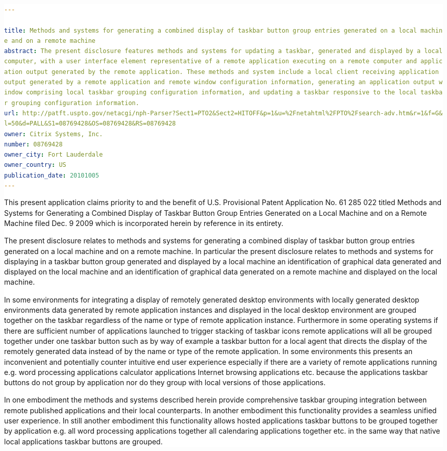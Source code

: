```yaml
---

title: Methods and systems for generating a combined display of taskbar button group entries generated on a local machine and on a remote machine
abstract: The present disclosure features methods and systems for updating a taskbar, generated and displayed by a local computer, with a user interface element representative of a remote application executing on a remote computer and application output generated by the remote application. These methods and system include a local client receiving application output generated by a remote application and remote window configuration information, generating an application output window comprising local taskbar grouping configuration information, and updating a taskbar responsive to the local taskbar grouping configuration information.
url: http://patft.uspto.gov/netacgi/nph-Parser?Sect1=PTO2&Sect2=HITOFF&p=1&u=%2Fnetahtml%2FPTO%2Fsearch-adv.htm&r=1&f=G&l=50&d=PALL&S1=08769428&OS=08769428&RS=08769428
owner: Citrix Systems, Inc.
number: 08769428
owner_city: Fort Lauderdale
owner_country: US
publication_date: 20101005
---
```

This present application claims priority to and the benefit of U.S. Provisional Patent Application No. 61 285 022 titled Methods and Systems for Generating a Combined Display of Taskbar Button Group Entries Generated on a Local Machine and on a Remote Machine filed Dec. 9 2009 which is incorporated herein by reference in its entirety.

The present disclosure relates to methods and systems for generating a combined display of taskbar button group entries generated on a local machine and on a remote machine. In particular the present disclosure relates to methods and systems for displaying in a taskbar button group generated and displayed by a local machine an identification of graphical data generated and displayed on the local machine and an identification of graphical data generated on a remote machine and displayed on the local machine.

In some environments for integrating a display of remotely generated desktop environments with locally generated desktop environments data generated by remote application instances and displayed in the local desktop environment are grouped together on the taskbar regardless of the name or type of remote application instance. Furthermore in some operating systems if there are sufficient number of applications launched to trigger stacking of taskbar icons remote applications will all be grouped together under one taskbar button such as by way of example a taskbar button for a local agent that directs the display of the remotely generated data instead of by the name or type of the remote application. In some environments this presents an inconvenient and potentially counter intuitive end user experience especially if there are a variety of remote applications running e.g. word processing applications calculator applications Internet browsing applications etc. because the applications taskbar buttons do not group by application nor do they group with local versions of those applications.

In one embodiment the methods and systems described herein provide comprehensive taskbar grouping integration between remote published applications and their local counterparts. In another embodiment this functionality provides a seamless unified user experience. In still another embodiment this functionality allows hosted applications taskbar buttons to be grouped together by application e.g. all word processing applications together all calendaring applications together etc. in the same way that native local applications taskbar buttons are grouped.
